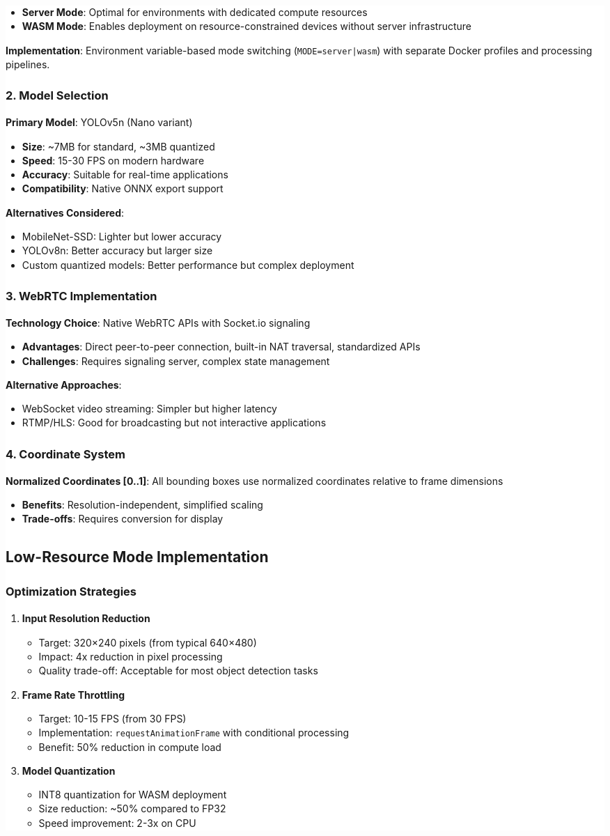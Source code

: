 - **Server Mode**: Optimal for environments with dedicated compute resources
- **WASM Mode**: Enables deployment on resource-constrained devices without server infrastructure

**Implementation**: Environment variable-based mode switching (`MODE=server|wasm`) with separate Docker profiles and processing pipelines.

### 2. Model Selection

**Primary Model**: YOLOv5n (Nano variant)
- **Size**: ~7MB for standard, ~3MB quantized
- **Speed**: 15-30 FPS on modern hardware
- **Accuracy**: Suitable for real-time applications
- **Compatibility**: Native ONNX export support

**Alternatives Considered**:
- MobileNet-SSD: Lighter but lower accuracy
- YOLOv8n: Better accuracy but larger size
- Custom quantized models: Better performance but complex deployment

### 3. WebRTC Implementation

**Technology Choice**: Native WebRTC APIs with Socket.io signaling
- **Advantages**: Direct peer-to-peer connection, built-in NAT traversal, standardized APIs
- **Challenges**: Requires signaling server, complex state management

**Alternative Approaches**:
- WebSocket video streaming: Simpler but higher latency
- RTMP/HLS: Good for broadcasting but not interactive applications

### 4. Coordinate System

**Normalized Coordinates [0..1]**: All bounding boxes use normalized coordinates relative to frame dimensions
- **Benefits**: Resolution-independent, simplified scaling
- **Trade-offs**: Requires conversion for display

## Low-Resource Mode Implementation

### Optimization Strategies

1. **Input Resolution Reduction**
   - Target: 320×240 pixels (from typical 640×480)
   - Impact: 4x reduction in pixel processing
   - Quality trade-off: Acceptable for most object detection tasks

2. **Frame Rate Throttling**
   - Target: 10-15 FPS (from 30 FPS)
   - Implementation: `requestAnimationFrame` with conditional processing
   - Benefit: 50% reduction in compute load

3. **Model Quantization**
   - INT8 quantization for WASM deployment
   - Size reduction: ~50% compared to FP32
   - Speed improvement: 2-3x on CPU
